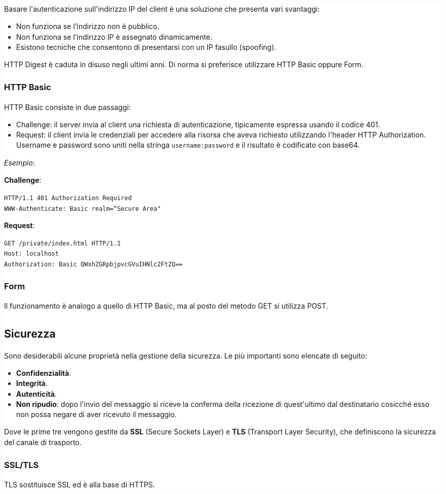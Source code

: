 Basare l'autenticazione sull'indirizzo IP del client è una soluzione che presenta vari svantaggi:

- Non funziona se l’indirizzo non è pubblico.
- Non funziona se l’indirizzo IP è assegnato dinamicamente.
- Esistono tecniche che consentono di presentarsi con un IP fasullo (spoofing).

HTTP Digest è caduta in disuso negli ultimi anni. Di norma si preferisce utilizzare HTTP Basic oppure Form.

### HTTP Basic

HTTP Basic consiste in due passaggi:

- Challenge: il server invia al client una richiesta di autenticazione, tipicamente espressa usando il codice 401.
- Request: il client invia le credenziali per accedere alla risorsa che aveva richiesto utilizzando l'header HTTP Authorization. Username e password sono uniti nella stringa `username:password` e il risultato è codificato con base64.

_Esempio_:

**Challenge**:

```HTML
HTTP/1.1 401 Authorization Required
WWW-Authenticate: Basic realm=“Secure Area"
```

**Request**:

```HTML
GET /private/index.html HTTP/1.1
Host: localhost
Authorization: Basic QWxhZGRpbjpvcGVuIHNlc2FtZQ==
```

### Form

Il funzionamento è analogo a quello di HTTP Basic, ma al posto del metodo GET si utilizza POST.

## Sicurezza

Sono desiderabili alcune proprietà nella gestione della sicurezza. Le più importanti sono elencate di seguito:

- **Confidenzialità**.
- **Integrità**.
- **Autenticità**.
- **Non ripudio**: dopo l'invio del messaggio si riceve la conferma della ricezione di quest'ultimo dal destinatario cosicché esso non possa negare di aver ricevuto il messaggio.

Dove le prime tre vengono gestite da **SSL** (Secure Sockets Layer) e **TLS** (Transport Layer Security), che definiscono la sicurezza del canale di trasporto.

### SSL/TLS

TLS sostituisce SSL ed è alla base di HTTPS.
